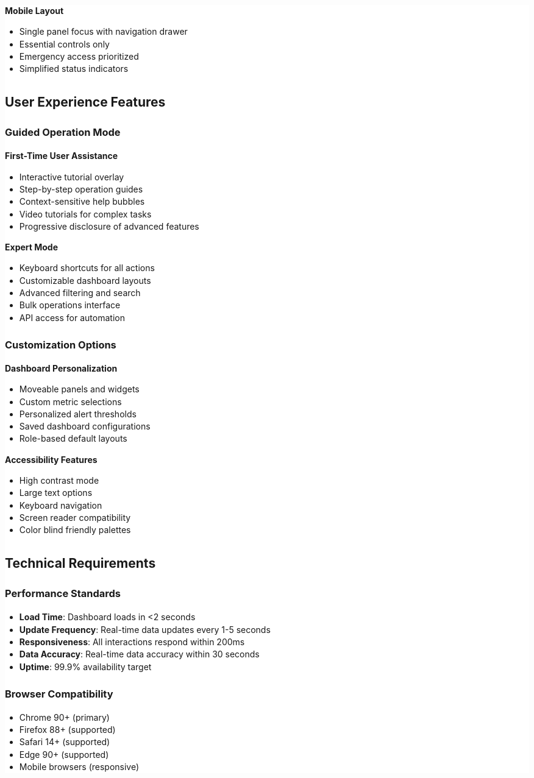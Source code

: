 **Mobile Layout**
- Single panel focus with navigation drawer
- Essential controls only
- Emergency access prioritized
- Simplified status indicators

## User Experience Features

### Guided Operation Mode
**First-Time User Assistance**
- Interactive tutorial overlay
- Step-by-step operation guides
- Context-sensitive help bubbles
- Video tutorials for complex tasks
- Progressive disclosure of advanced features

**Expert Mode**
- Keyboard shortcuts for all actions
- Customizable dashboard layouts
- Advanced filtering and search
- Bulk operations interface
- API access for automation

### Customization Options
**Dashboard Personalization**
- Moveable panels and widgets
- Custom metric selections
- Personalized alert thresholds
- Saved dashboard configurations
- Role-based default layouts

**Accessibility Features**
- High contrast mode
- Large text options
- Keyboard navigation
- Screen reader compatibility
- Color blind friendly palettes

## Technical Requirements

### Performance Standards
- **Load Time**: Dashboard loads in <2 seconds
- **Update Frequency**: Real-time data updates every 1-5 seconds
- **Responsiveness**: All interactions respond within 200ms
- **Data Accuracy**: Real-time data accuracy within 30 seconds
- **Uptime**: 99.9% availability target

### Browser Compatibility
- Chrome 90+ (primary)
- Firefox 88+ (supported)
- Safari 14+ (supported)
- Edge 90+ (supported)
- Mobile browsers (responsive)
